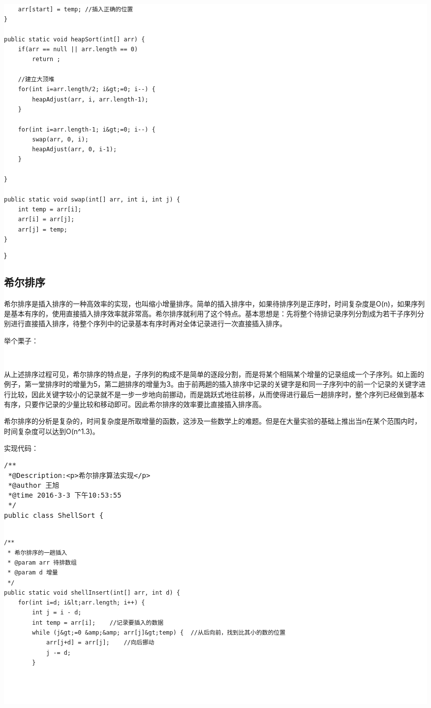         arr[start] = temp; //插入正确的位置
    }

    public static void heapSort(int[] arr) {
        if(arr == null || arr.length == 0)
            return ;

        //建立大顶堆
        for(int i=arr.length/2; i&gt;=0; i--) {
            heapAdjust(arr, i, arr.length-1);
        }

        for(int i=arr.length-1; i&gt;=0; i--) {
            swap(arr, 0, i);
            heapAdjust(arr, 0, i-1);
        }

    }

    public static void swap(int[] arr, int i, int j) {
        int temp = arr[i];
        arr[i] = arr[j];
        arr[j] = temp;
    }

}</pre>
</div>
<h2>希尔排序</h2>
<p>希尔排序是插入排序的一种高效率的实现，也叫缩小增量排序。简单的插入排序中，如果待排序列是正序时，时间复杂度是O(n)，如果序列是基本有序的，使用直接插入排序效率就非常高。希尔排序就利用了这个特点。基本思想是：先将整个待排记录序列分割成为若干子序列分别进行直接插入排序，待整个序列中的记录基本有序时再对全体记录进行一次直接插入排序。</p>
<p>举个栗子：</p>
<p><img src="http://static.codeceo.com/images/2016/03/aef03b0d2339be34627bcd81a3809e62.png" alt="" /></p>
<p>从上述排序过程可见，希尔排序的特点是，子序列的构成不是简单的逐段分割，而是将某个相隔某个增量的记录组成一个子序列。如上面的例子，第一堂排序时的增量为5，第二趟排序的增量为3。由于前两趟的插入排序中记录的关键字是和同一子序列中的前一个记录的关键字进行比较，因此关键字较小的记录就不是一步一步地向前挪动，而是跳跃式地往前移，从而使得进行最后一趟排序时，整个序列已经做到基本有序，只要作记录的少量比较和移动即可。因此希尔排序的效率要比直接插入排序高。</p>
<p>希尔排序的分析是复杂的，时间复杂度是所取增量的函数，这涉及一些数学上的难题。但是在大量实验的基础上推出当n在某个范围内时，时间复杂度可以达到O(n^1.3)。</p>
<p>实现代码：</p>
<div>
<pre>/**
 *@Description:&lt;p&gt;希尔排序算法实现&lt;/p&gt;
 *@author 王旭
 *@time 2016-3-3 下午10:53:55
 */
public class ShellSort {

    /**
     * 希尔排序的一趟插入
     * @param arr 待排数组
     * @param d 增量
     */
    public static void shellInsert(int[] arr, int d) {
        for(int i=d; i&lt;arr.length; i++) {
            int j = i - d;
            int temp = arr[i];    //记录要插入的数据  
            while (j&gt;=0 &amp;&amp; arr[j]&gt;temp) {  //从后向前，找到比其小的数的位置   
                arr[j+d] = arr[j];    //向后挪动  
                j -= d;  
            }  
